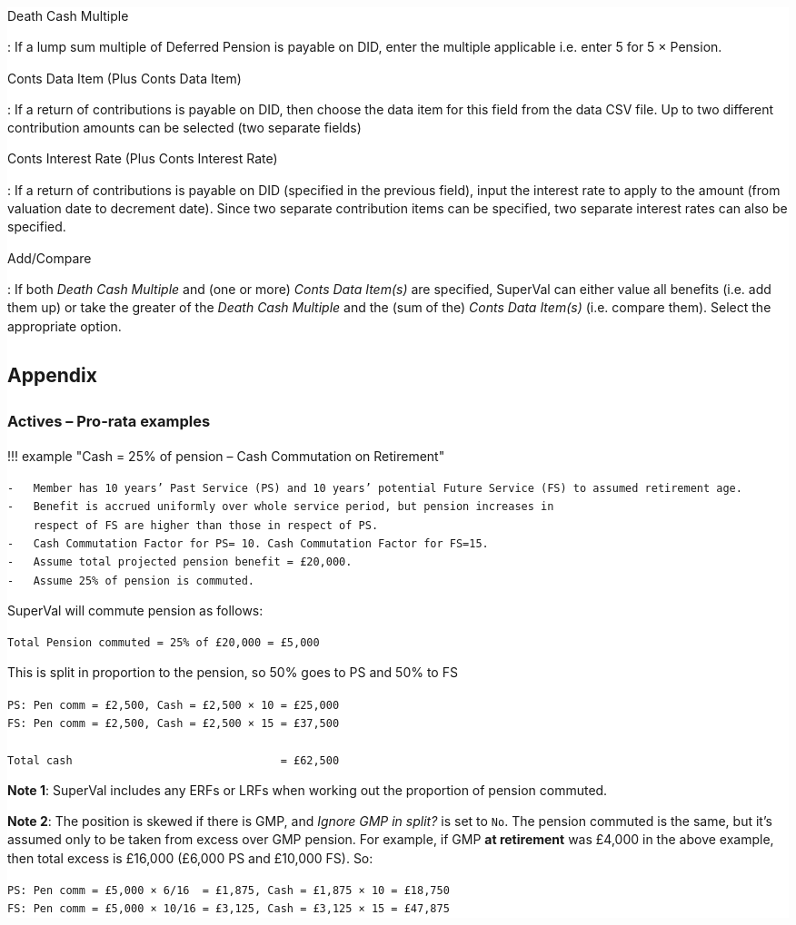 Death Cash Multiple

: If a lump sum multiple of Deferred Pension is payable on DID, enter the multiple applicable i.e. enter 5 for 5 × Pension.

Conts Data Item (Plus Conts Data Item)

: If a return of contributions is payable on DID, then choose the data item for this field from the data CSV file. Up to two different contribution amounts can be selected (two separate fields)

Conts Interest Rate (Plus Conts Interest Rate)

: If a return of contributions is payable on DID (specified in the previous field), input the interest rate to apply to the amount (from valuation date to decrement date). Since two separate contribution items can be specified, two separate interest rates can also be specified.

Add/Compare

: If both _Death Cash Multiple_ and (one or more) _Conts Data Item(s)_ are specified, SuperVal can either value all benefits (i.e. add them up) or take the greater of the _Death Cash Multiple_ and the (sum of the) _Conts Data Item(s)_ (i.e. compare them). Select the appropriate option.



## Appendix

### Actives – Pro-rata examples

!!! example "Cash = 25% of pension – Cash Commutation on Retirement"

    -   Member has 10 years’ Past Service (PS) and 10 years’ potential Future Service (FS) to assumed retirement age.
    -   Benefit is accrued uniformly over whole service period, but pension increases in 
        respect of FS are higher than those in respect of PS.
    -   Cash Commutation Factor for PS= 10. Cash Commutation Factor for FS=15.
    -   Assume total projected pension benefit = £20,000.
    -   Assume 25% of pension is commuted.

SuperVal will commute pension as follows:

    Total Pension commuted = 25% of £20,000 = £5,000

This is split in proportion to the pension, so 50% goes to PS and 50% to FS

    PS: Pen comm = £2,500, Cash = £2,500 × 10 = £25,000
    FS: Pen comm = £2,500, Cash = £2,500 × 15 = £37,500

    Total cash                                = £62,500

**Note 1**: SuperVal includes any ERFs or LRFs when working out the
proportion of pension commuted.

**Note 2**: The position is skewed if there is GMP, and _Ignore GMP in
split?_ is set to `No`. The pension commuted is the same, but it’s
assumed only to be taken from excess over GMP pension.
For example, if GMP **at retirement** was £4,000 in the above example,
then total excess is £16,000 (£6,000 PS and £10,000 FS). So:

    PS: Pen comm = £5,000 × 6/16  = £1,875, Cash = £1,875 × 10 = £18,750
    FS: Pen comm = £5,000 × 10/16 = £3,125, Cash = £3,125 × 15 = £47,875
